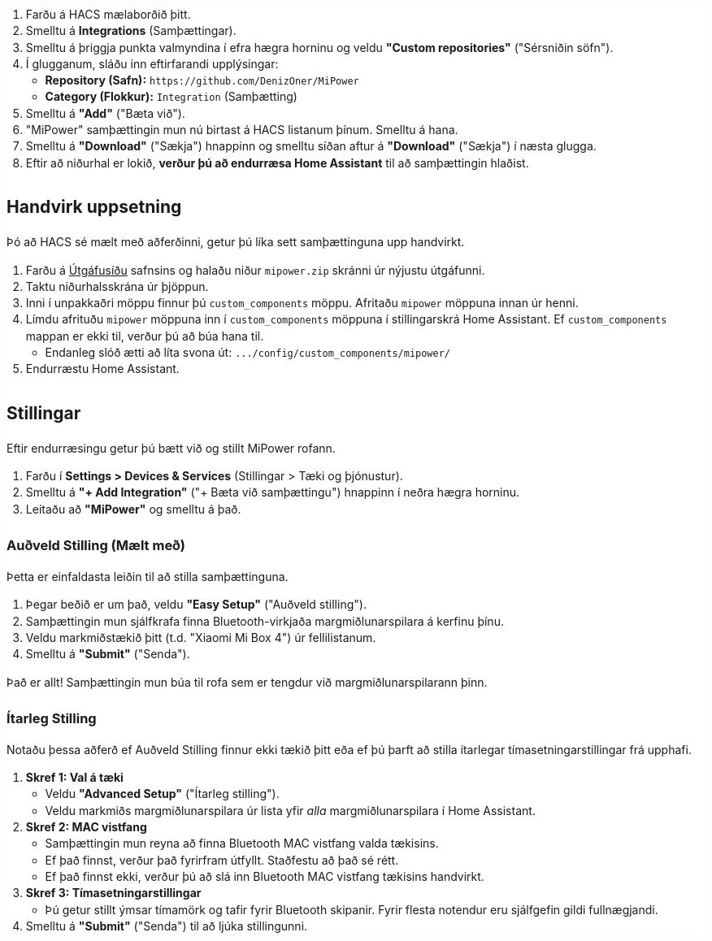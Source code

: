 1.  Farðu á HACS mælaborðið þitt.
2.  Smelltu á **Integrations** (Samþættingar).
3.  Smelltu á þriggja punkta valmyndina í efra hægra horninu og veldu **"Custom repositories"** ("Sérsniðin söfn").
4.  Í glugganum, sláðu inn eftirfarandi upplýsingar:
    - **Repository (Safn):** `https://github.com/DenizOner/MiPower`
    - **Category (Flokkur):** `Integration` (Samþætting)
5.  Smelltu á **"Add"** ("Bæta við").
6.  "MiPower" samþættingin mun nú birtast á HACS listanum þínum. Smelltu á hana.
7.  Smelltu á **"Download"** ("Sækja") hnappinn og smelltu síðan aftur á **"Download"** ("Sækja") í næsta glugga.
8.  Eftir að niðurhal er lokið, **verður þú að endurræsa Home Assistant** til að samþættingin hlaðist.

## Handvirk uppsetning

Þó að HACS sé mælt með aðferðinni, getur þú líka sett samþættinguna upp handvirkt.

1.  Farðu á [Útgáfusíðu](https://github.com/DenizOner/MiPower/releases) safnsins og halaðu niður `mipower.zip` skránni úr nýjustu útgáfunni.
2.  Taktu niðurhalsskrána úr þjöppun.
3.  Inni í unpakkaðri möppu finnur þú `custom_components` möppu. Afritaðu `mipower` möppuna innan úr henni.
4.  Límdu afrituðu `mipower` möppuna inn í `custom_components` möppuna í stillingarskrá Home Assistant. Ef `custom_components` mappan er ekki til, verður þú að búa hana til.
    - Endanleg slóð ætti að líta svona út: `.../config/custom_components/mipower/`
5.  Endurræstu Home Assistant.

## Stillingar

Eftir endurræsingu getur þú bætt við og stillt MiPower rofann.

1.  Farðu í **Settings > Devices & Services** (Stillingar > Tæki og þjónustur).
2.  Smelltu á **"+ Add Integration"** ("+ Bæta við samþættingu") hnappinn í neðra hægra horninu.
3.  Leitaðu að **"MiPower"** og smelltu á það.

### Auðveld Stilling (Mælt með)

Þetta er einfaldasta leiðin til að stilla samþættinguna.

1.  Þegar beðið er um það, veldu **"Easy Setup"** ("Auðveld stilling").
2.  Samþættingin mun sjálfkrafa finna Bluetooth-virkjaða margmiðlunarspilara á kerfinu þínu.
3.  Veldu markmiðstækið þitt (t.d. "Xiaomi Mi Box 4") úr fellilistanum.
4.  Smelltu á **"Submit"** ("Senda").

Það er allt! Samþættingin mun búa til rofa sem er tengdur við margmiðlunarspilarann þinn.

### Ítarleg Stilling

Notaðu þessa aðferð ef Auðveld Stilling finnur ekki tækið þitt eða ef þú þarft að stilla ítarlegar tímasetningarstillingar frá upphafi.

1.  **Skref 1: Val á tæki**
    - Veldu **"Advanced Setup"** ("Ítarleg stilling").
    - Veldu markmiðs margmiðlunarspilara úr lista yfir *alla* margmiðlunarspilara í Home Assistant.
2.  **Skref 2: MAC vistfang**
    - Samþættingin mun reyna að finna Bluetooth MAC vistfang valda tækisins. 
    - Ef það finnst, verður það fyrirfram útfyllt. Staðfestu að það sé rétt.
    - Ef það finnst ekki, verður þú að slá inn Bluetooth MAC vistfang tækisins handvirkt.
3.  **Skref 3: Tímasetningarstillingar**
    - Þú getur stillt ýmsar tímamörk og tafir fyrir Bluetooth skipanir. Fyrir flesta notendur eru sjálfgefin gildi fullnægjandi.
4.  Smelltu á **"Submit"** ("Senda") til að ljúka stillingunni.
